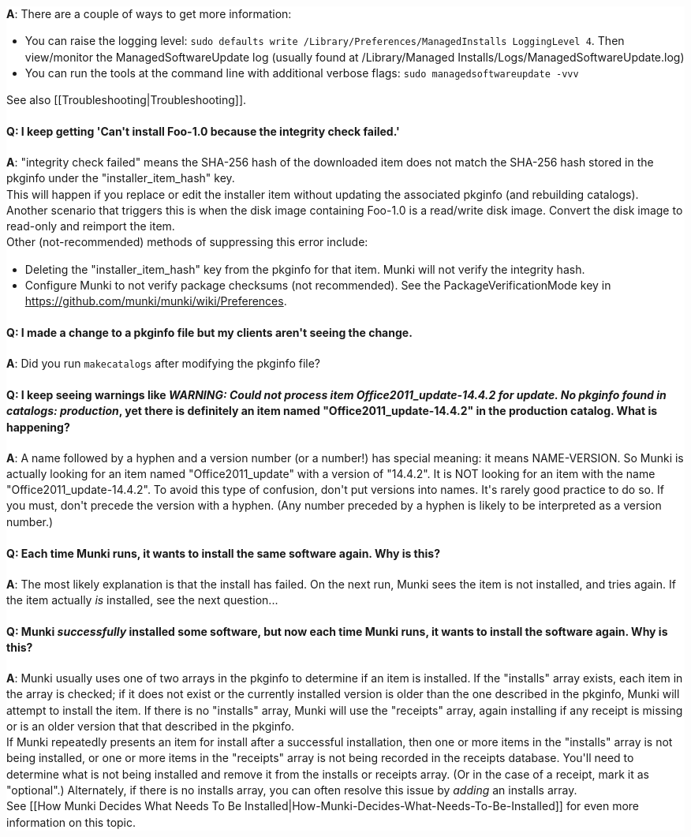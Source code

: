 **A**: There are a couple of ways to get more information:
- You can raise the logging level: `sudo defaults write /Library/Preferences/ManagedInstalls LoggingLevel 4`. Then view/monitor the ManagedSoftwareUpdate log (usually found at /Library/Managed Installs/Logs/ManagedSoftwareUpdate.log)
- You can run the tools at the command line with additional verbose flags: `sudo managedsoftwareupdate -vvv`

See also [[Troubleshooting|Troubleshooting]].

#### Q: I keep getting 'Can't install Foo-1.0 because the integrity check failed.'

**A**: "integrity check failed" means the SHA-256 hash of the downloaded item does not match the SHA-256 hash stored in the pkginfo under the "installer_item_hash" key.  
This will happen if you replace or edit the installer item without updating the associated pkginfo (and rebuilding catalogs).  
Another scenario that triggers this is when the disk image containing Foo-1.0 is a read/write disk image. Convert the disk image to read-only and reimport the item.  
Other (not-recommended) methods of suppressing this error include:  
- Deleting the "installer_item_hash" key from the pkginfo for that item. Munki will not verify the integrity hash.
- Configure Munki to not verify package checksums (not recommended). See the PackageVerificationMode key in https://github.com/munki/munki/wiki/Preferences.

#### Q: I made a change to a pkginfo file but my clients aren't seeing the change.

**A**: Did you run `makecatalogs` after modifying the pkginfo file?

#### Q: I keep seeing warnings like _WARNING: Could not process item Office2011_update-14.4.2 for update. No pkginfo found in catalogs: production_, yet there is definitely an item named "Office2011_update-14.4.2" in the production catalog. What is happening?

**A**: A name followed by a hyphen and a version number (or a number!) has special meaning: it means NAME-VERSION. So Munki is actually looking for an item named "Office2011_update" with a version of "14.4.2". It is NOT looking for an item with the name "Office2011_update-14.4.2". To avoid this type of confusion, don't put versions into names. It's rarely good practice to do so. If you must, don't precede the version with a hyphen. (Any number preceded by a hyphen is likely to be interpreted as a version number.)

#### Q: Each time Munki runs, it wants to install the same software again. Why is this?

**A**: The most likely explanation is that the install has failed. On the next run, Munki sees the item is not installed, and tries again. If the item actually *is* installed, see the next question...

#### Q: Munki *successfully* installed some software, but now each time Munki runs, it wants to install the software again. Why is this?

**A**: Munki usually uses one of two arrays in the pkginfo to determine if an item is installed. If the "installs" array exists, each item in the array is checked; if it does not exist or the currently installed version is older than the one described in the pkginfo, Munki will attempt to install the item. If there is no "installs" array, Munki will use the "receipts" array, again installing if any receipt is missing or is an older version that that described in the pkginfo.  
If Munki repeatedly presents an item for install after a successful installation, then one or more items in the "installs" array is not being installed, or one or more items in the "receipts" array is not being recorded in the receipts database. You'll need to determine what is not being installed and remove it from the installs or receipts array. (Or in the case of a receipt, mark it as "optional".) Alternately, if there is no installs array, you can often resolve this issue by *adding* an installs array.  
See [[How Munki Decides What Needs To Be Installed|How-Munki-Decides-What-Needs-To-Be-Installed]] for even more information on this topic.
